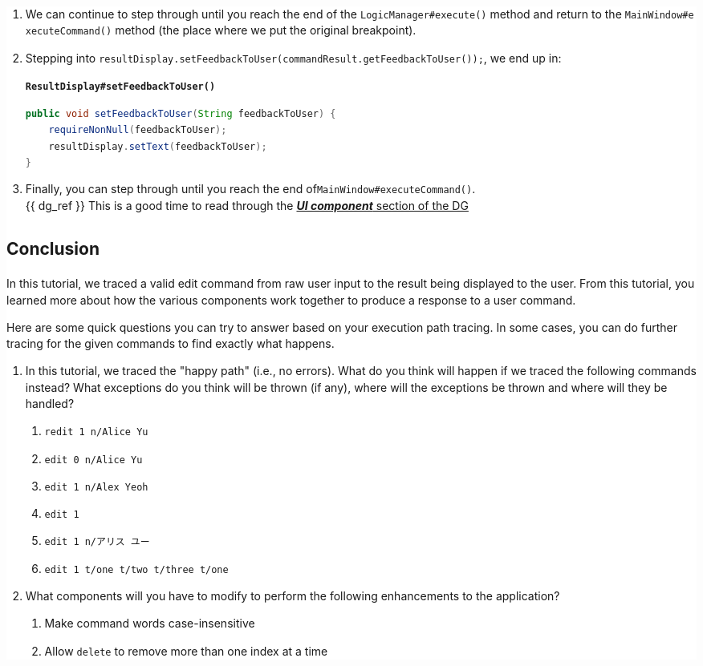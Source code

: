 <annotate src="images/tracing/LogicSequenceDiagramOnlyWithMainWindow.png" alt="Returning to Main Window">
    <a-point x="19%" y="84%" content="`CommandResult` is further returned to `MainWindow`. This allows us to now display feedback to the user on the UI." color = "RED" label="<b>T10</b>"/>
</annotate>

1. We can continue to step through until you reach the end of the `LogicManager#execute()` method and return to the `MainWindow#executeCommand()` method (the place where we put the original breakpoint).

1. Stepping into `resultDisplay.setFeedbackToUser(commandResult.getFeedbackToUser());`, we end up in:

    **`ResultDisplay#setFeedbackToUser()`**
    ```java
    public void setFeedbackToUser(String feedbackToUser) {
        requireNonNull(feedbackToUser);
        resultDisplay.setText(feedbackToUser);
    }
    ```

1. Finally, you can step through until you reach the end of`MainWindow#executeCommand()`.<br>
{{ dg_ref }} This is a good time to read through the [**_UI component_** section of the DG](https://se-education.org/addressbook-level3/DeveloperGuide.html#ui-component)

## Conclusion

In this tutorial, we traced a valid edit command from raw user input to the result being displayed to the user. From this tutorial, you learned more about how the various components work together to produce a response to a user command.

Here are some quick questions you can try to answer based on your execution path tracing. In some cases, you can do further tracing for the given commands to find exactly what happens.

1.  In this tutorial, we traced the "happy path" (i.e., no errors). What
    do you think will happen if we traced the following commands
    instead? What exceptions do you think will be thrown (if any), where
    will the exceptions be thrown and where will they be handled?

    1.  `redit 1 n/Alice Yu`

    2.  `edit 0 n/Alice Yu`

    3.  `edit 1 n/Alex Yeoh`

    4.  `edit 1`

    5.  `edit 1 n/アリス ユー`

    6.  `edit 1 t/one t/two t/three t/one`

2.  What components will you have to modify to perform the following
    enhancements to the application?

    1.  Make command words case-insensitive

    2.  Allow `delete` to remove more than one index at a time

